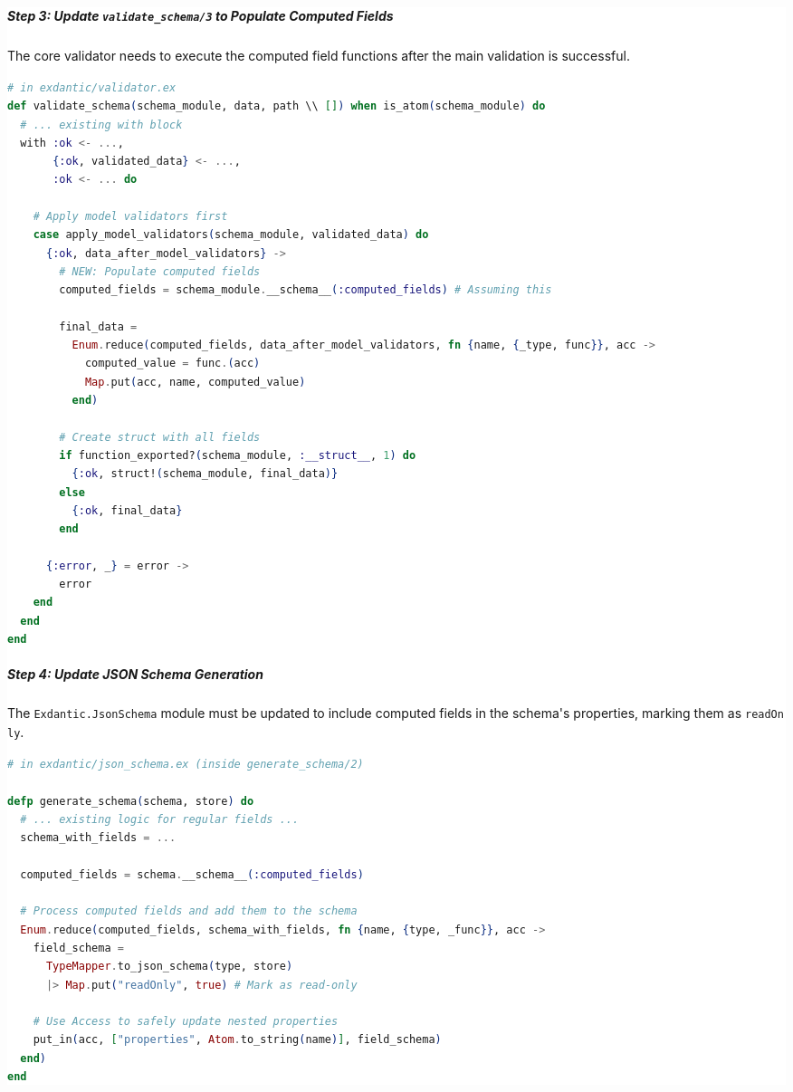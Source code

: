 ##### **Step 3: Update `validate_schema/3` to Populate Computed Fields**

The core validator needs to execute the computed field functions after the main validation is successful.

```elixir
# in exdantic/validator.ex
def validate_schema(schema_module, data, path \\ []) when is_atom(schema_module) do
  # ... existing with block
  with :ok <- ...,
       {:ok, validated_data} <- ...,
       :ok <- ... do

    # Apply model validators first
    case apply_model_validators(schema_module, validated_data) do
      {:ok, data_after_model_validators} ->
        # NEW: Populate computed fields
        computed_fields = schema_module.__schema__(:computed_fields) # Assuming this
        
        final_data = 
          Enum.reduce(computed_fields, data_after_model_validators, fn {name, {_type, func}}, acc ->
            computed_value = func.(acc)
            Map.put(acc, name, computed_value)
          end)

        # Create struct with all fields
        if function_exported?(schema_module, :__struct__, 1) do
          {:ok, struct!(schema_module, final_data)}
        else
          {:ok, final_data}
        end
      
      {:error, _} = error ->
        error
    end
  end
end
```

##### **Step 4: Update JSON Schema Generation**

The `Exdantic.JsonSchema` module must be updated to include computed fields in the schema's properties, marking them as `readOnly`.

```elixir
# in exdantic/json_schema.ex (inside generate_schema/2)

defp generate_schema(schema, store) do
  # ... existing logic for regular fields ...
  schema_with_fields = ...

  computed_fields = schema.__schema__(:computed_fields)
  
  # Process computed fields and add them to the schema
  Enum.reduce(computed_fields, schema_with_fields, fn {name, {type, _func}}, acc ->
    field_schema = 
      TypeMapper.to_json_schema(type, store)
      |> Map.put("readOnly", true) # Mark as read-only
      
    # Use Access to safely update nested properties
    put_in(acc, ["properties", Atom.to_string(name)], field_schema)
  end)
end
```